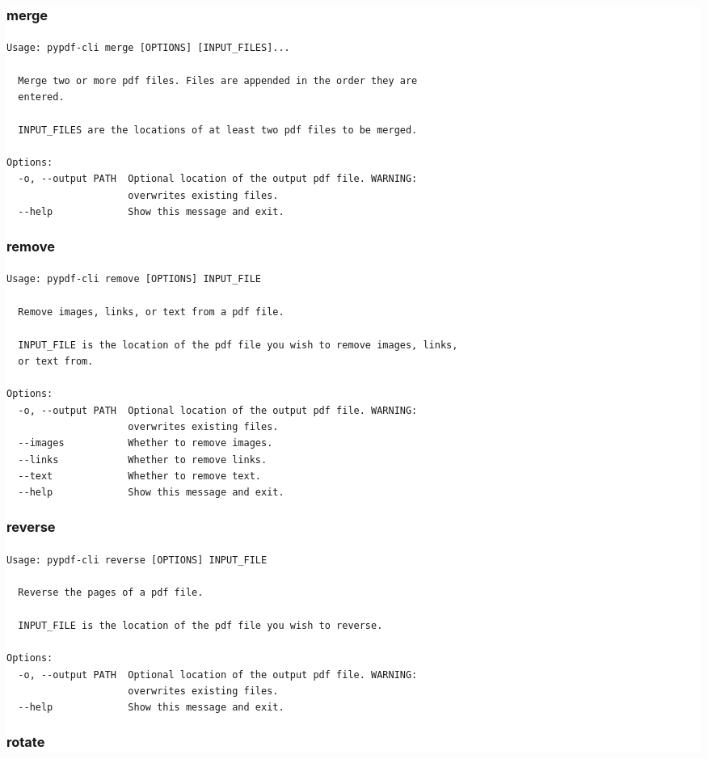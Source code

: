 ### merge

```
Usage: pypdf-cli merge [OPTIONS] [INPUT_FILES]...

  Merge two or more pdf files. Files are appended in the order they are
  entered.

  INPUT_FILES are the locations of at least two pdf files to be merged.

Options:
  -o, --output PATH  Optional location of the output pdf file. WARNING:
                     overwrites existing files.
  --help             Show this message and exit.
```


### remove

```
Usage: pypdf-cli remove [OPTIONS] INPUT_FILE

  Remove images, links, or text from a pdf file.

  INPUT_FILE is the location of the pdf file you wish to remove images, links,
  or text from.

Options:
  -o, --output PATH  Optional location of the output pdf file. WARNING:
                     overwrites existing files.
  --images           Whether to remove images.
  --links            Whether to remove links.
  --text             Whether to remove text.
  --help             Show this message and exit.
```


### reverse

```
Usage: pypdf-cli reverse [OPTIONS] INPUT_FILE

  Reverse the pages of a pdf file.

  INPUT_FILE is the location of the pdf file you wish to reverse.

Options:
  -o, --output PATH  Optional location of the output pdf file. WARNING:
                     overwrites existing files.
  --help             Show this message and exit.
```


### rotate
